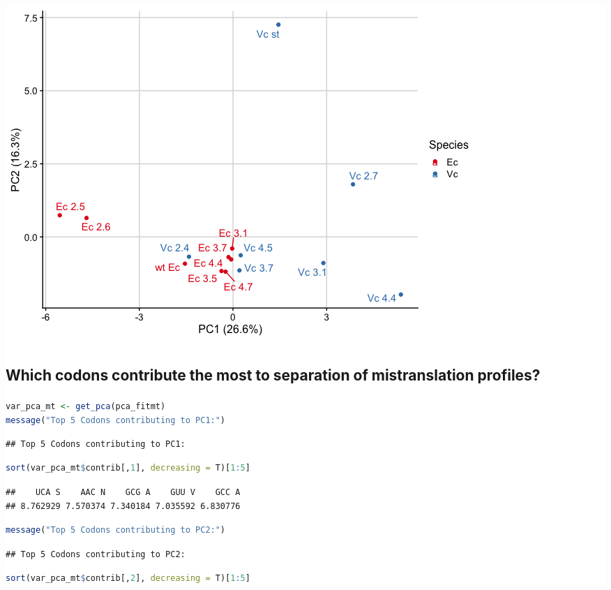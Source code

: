 ![](Mistranslation_files/figure-gfm/unnamed-chunk-15-1.png)

## Which codons contribute the most to separation of mistranslation profiles?

``` r
var_pca_mt <- get_pca(pca_fitmt)
message("Top 5 Codons contributing to PC1:")
```

    ## Top 5 Codons contributing to PC1:

``` r
sort(var_pca_mt$contrib[,1], decreasing = T)[1:5]
```

    ##    UCA S    AAC N    GCG A    GUU V    GCC A 
    ## 8.762929 7.570374 7.340184 7.035592 6.830776

``` r
message("Top 5 Codons contributing to PC2:")
```

    ## Top 5 Codons contributing to PC2:

``` r
sort(var_pca_mt$contrib[,2], decreasing = T)[1:5]
```
